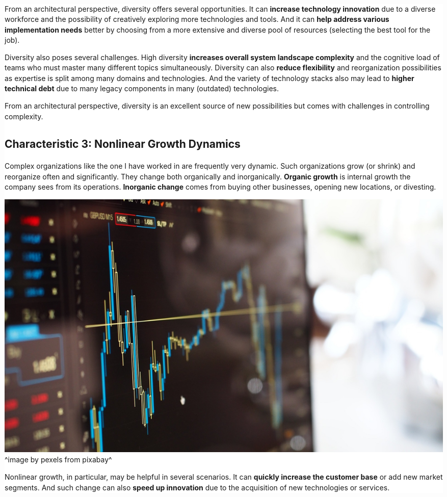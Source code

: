 From an architectural perspective, diversity offers several opportunities. It can **increase technology innovation** due to a diverse workforce and the possibility of creatively exploring more technologies and tools. And it can **help address various implementation needs** better by choosing from a more extensive and diverse pool of resources (selecting the best tool for the job).

Diversity also poses several challenges. High diversity **increases overall system landscape complexity** and the cognitive load of teams who must master many different topics simultaneously. Diversity can also **reduce flexibility** and reorganization possibilities as expertise is split among many domains and technologies. And the variety of technology stacks also may lead to **higher technical debt** due to many legacy components in many (outdated) technologies.

From an architectural perspective, diversity is an excellent source of new possibilities but comes with challenges in controlling complexity.

## Characteristic 3: Nonlinear Growth Dynamics

Complex organizations like the one I have worked in are frequently very dynamic. Such organizations grow (or shrink) and reorganize often and significantly. They change both organically and inorganically. **Organic growth** is internal growth the company sees from its operations. **Inorganic change** comes from buying other businesses, opening new locations, or divesting.

![](assets/images/arch/blur-g6bc6ee2cc_1920.jpg)
^image by pexels from pixabay^

Nonlinear growth, in particular, may be helpful in several scenarios. It can **quickly increase the customer base** or add new market segments. And such change can also **speed up innovation** due to the acquisition of new technologies or services.
